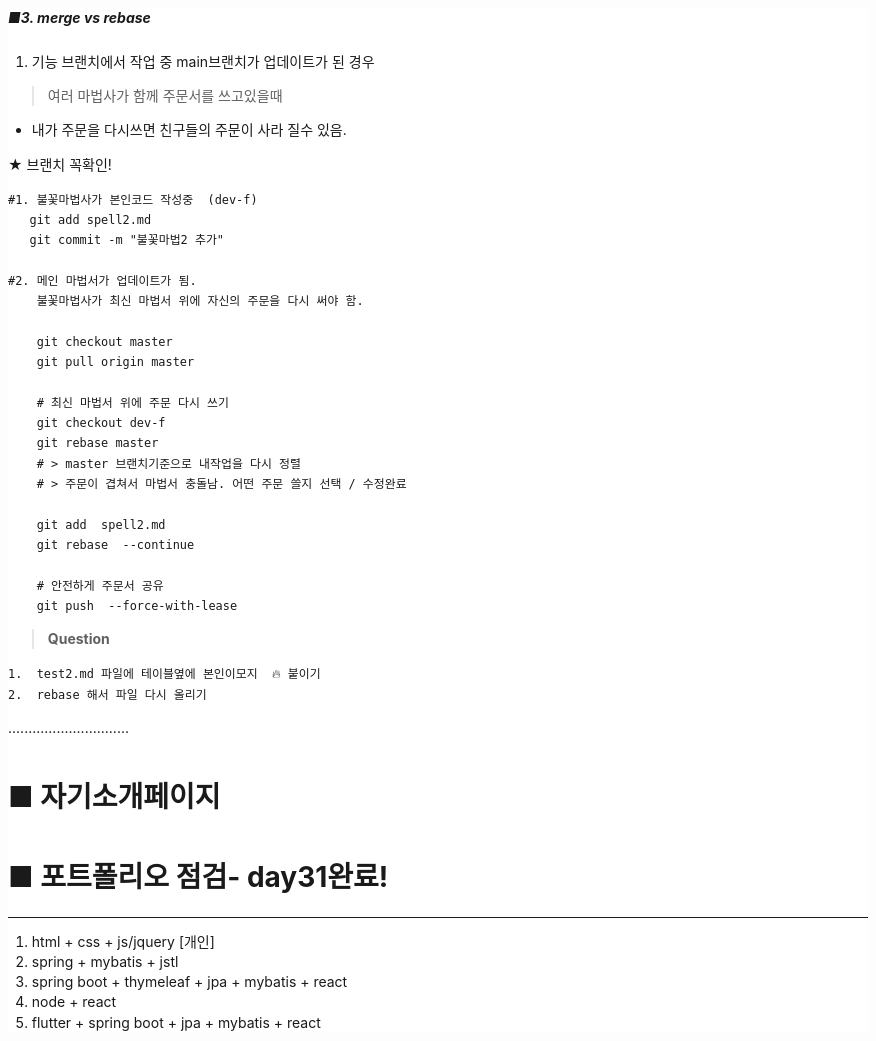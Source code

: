 
##### ■3. merge  vs  rebase
1. 기능 브랜치에서 작업 중  main브랜치가 업데이트가 된 경우
> 여러 마법사가 함께 주문서를 쓰고있을때 
- 내가 주문을 다시쓰면 친구들의 주문이 사라 질수 있음.

★  브랜치 꼭확인!
```
#1. 불꽃마법사가 본인코드 작성중  (dev-f)
   git add spell2.md
   git commit -m "불꽃마법2 추가"

#2. 메인 마법서가 업데이트가 됨.
    불꽃마법사가 최신 마법서 위에 자신의 주문을 다시 써야 함.

    git checkout master
    git pull origin master

    # 최신 마법서 위에 주문 다시 쓰기 
    git checkout dev-f
    git rebase master   
    # > master 브랜치기준으로 내작업을 다시 정렬
    # > 주문이 겹쳐서 마법서 충돌남. 어떤 주문 쓸지 선택 / 수정완료

    git add  spell2.md
    git rebase  --continue

    # 안전하게 주문서 공유
    git push  --force-with-lease
```

> **Question**
```
1.  test2.md 파일에 테이블옆에 본인이모지  🔥 붙이기
2.  rebase 해서 파일 다시 올리기
```

..............................






# ■ 자기소개페이지 
# ■ 포트폴리오 점검- day31완료!
---
1. html + css + js/jquery      [개인]
2. spring + mybatis + jstl     
3. spring boot + thymeleaf + jpa + mybatis + react  
4. node + react
5. flutter + spring boot + jpa + mybatis + react


> 